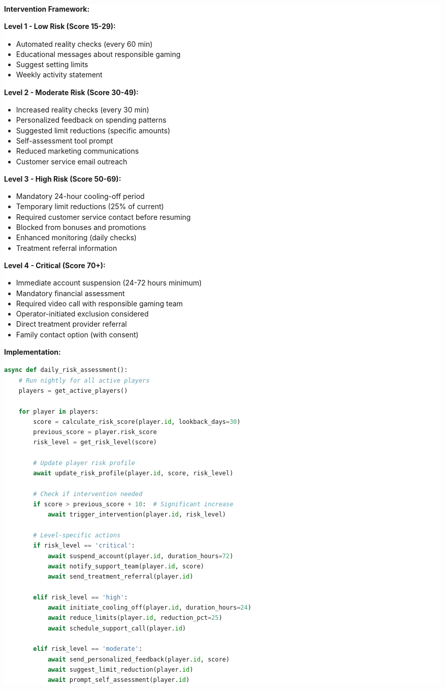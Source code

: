 **Intervention Framework:**

**Level 1 - Low Risk (Score 15-29):**
- Automated reality checks (every 60 min)
- Educational messages about responsible gaming
- Suggest setting limits
- Weekly activity statement

**Level 2 - Moderate Risk (Score 30-49):**
- Increased reality checks (every 30 min)
- Personalized feedback on spending patterns
- Suggested limit reductions (specific amounts)
- Self-assessment tool prompt
- Reduced marketing communications
- Customer service email outreach

**Level 3 - High Risk (Score 50-69):**
- Mandatory 24-hour cooling-off period
- Temporary limit reductions (25% of current)
- Required customer service contact before resuming
- Blocked from bonuses and promotions
- Enhanced monitoring (daily checks)
- Treatment referral information

**Level 4 - Critical (Score 70+):**
- Immediate account suspension (24-72 hours minimum)
- Mandatory financial assessment
- Required video call with responsible gaming team
- Operator-initiated exclusion considered
- Direct treatment provider referral
- Family contact option (with consent)

**Implementation:**

```python
async def daily_risk_assessment():
    # Run nightly for all active players
    players = get_active_players()
    
    for player in players:
        score = calculate_risk_score(player.id, lookback_days=30)
        previous_score = player.risk_score
        risk_level = get_risk_level(score)
        
        # Update player risk profile
        await update_risk_profile(player.id, score, risk_level)
        
        # Check if intervention needed
        if score > previous_score + 10:  # Significant increase
            await trigger_intervention(player.id, risk_level)
        
        # Level-specific actions
        if risk_level == 'critical':
            await suspend_account(player.id, duration_hours=72)
            await notify_support_team(player.id, score)
            await send_treatment_referral(player.id)
        
        elif risk_level == 'high':
            await initiate_cooling_off(player.id, duration_hours=24)
            await reduce_limits(player.id, reduction_pct=25)
            await schedule_support_call(player.id)
        
        elif risk_level == 'moderate':
            await send_personalized_feedback(player.id, score)
            await suggest_limit_reduction(player.id)
            await prompt_self_assessment(player.id)
```